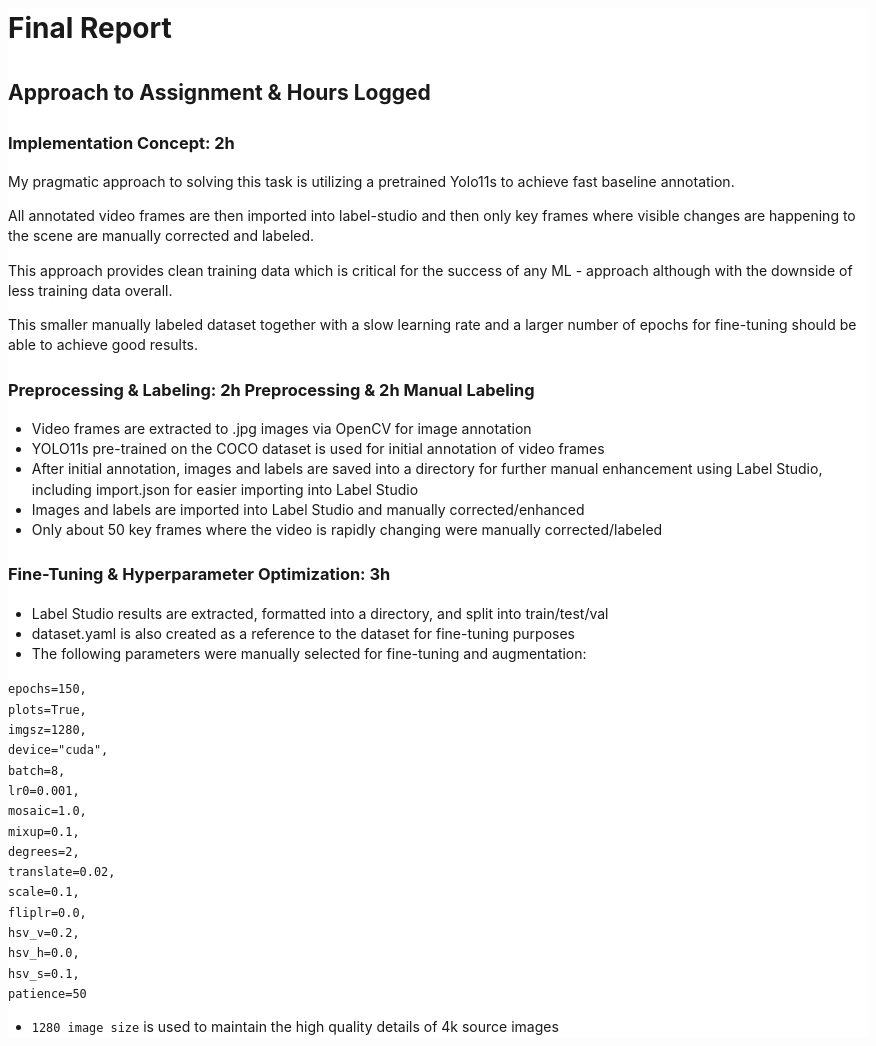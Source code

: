 # Final Report

## Approach to Assignment & Hours Logged

### Implementation Concept: 2h 
My pragmatic approach to solving this task is utilizing a 
pretrained Yolo11s to achieve fast baseline annotation.

All annotated video frames are then imported into label-studio and then only key frames where visible changes are happening to the scene are manually corrected and labeled.

This approach provides clean training data which is critical for the success of any ML - approach although with the downside of less training data overall.

This smaller manually labeled dataset together with a slow learning rate and a larger number of epochs for fine-tuning should be able to achieve good results.

### Preprocessing & Labeling: 2h Preprocessing & 2h Manual Labeling
- Video frames are extracted to .jpg images via OpenCV for image annotation
- YOLO11s pre-trained on the COCO dataset is used for initial annotation of video frames
- After initial annotation, images and labels are saved into a directory for further manual enhancement using
  Label Studio, including import.json for easier importing into Label Studio
- Images and labels are imported into Label Studio and manually corrected/enhanced
- Only about 50 key frames where the video is rapidly changing were manually corrected/labeled

### Fine-Tuning & Hyperparameter Optimization: 3h
- Label Studio results are extracted, formatted into a directory, and split into train/test/val
- dataset.yaml is also created as a reference to the dataset for fine-tuning purposes
- The following parameters were manually selected for fine-tuning and augmentation:
```
epochs=150,
plots=True,
imgsz=1280,
device="cuda",
batch=8,
lr0=0.001,
mosaic=1.0,
mixup=0.1,
degrees=2,
translate=0.02,
scale=0.1,
fliplr=0.0,
hsv_v=0.2,
hsv_h=0.0,
hsv_s=0.1,
patience=50
```
- `1280 image size` is used to maintain the high quality details of 4k source images
